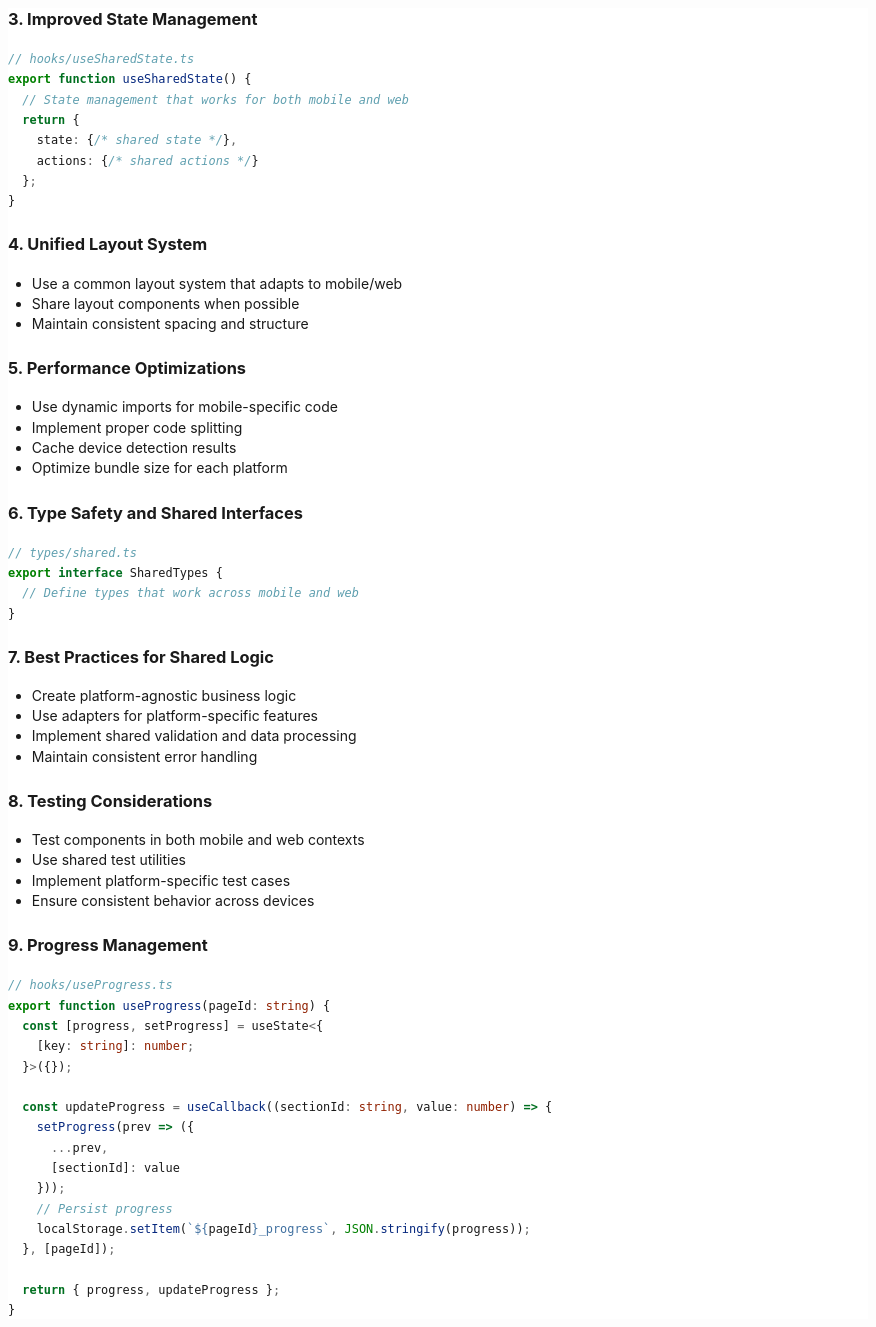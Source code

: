 ### 3. Improved State Management
```typescript
// hooks/useSharedState.ts
export function useSharedState() {
  // State management that works for both mobile and web
  return {
    state: {/* shared state */},
    actions: {/* shared actions */}
  };
}
```

### 4. Unified Layout System
- Use a common layout system that adapts to mobile/web
- Share layout components when possible
- Maintain consistent spacing and structure

### 5. Performance Optimizations
- Use dynamic imports for mobile-specific code
- Implement proper code splitting
- Cache device detection results
- Optimize bundle size for each platform

### 6. Type Safety and Shared Interfaces
```typescript
// types/shared.ts
export interface SharedTypes {
  // Define types that work across mobile and web
}
```

### 7. Best Practices for Shared Logic
- Create platform-agnostic business logic
- Use adapters for platform-specific features
- Implement shared validation and data processing
- Maintain consistent error handling

### 8. Testing Considerations
- Test components in both mobile and web contexts
- Use shared test utilities
- Implement platform-specific test cases
- Ensure consistent behavior across devices

### 9. Progress Management
```typescript
// hooks/useProgress.ts
export function useProgress(pageId: string) {
  const [progress, setProgress] = useState<{
    [key: string]: number;
  }>({});
  
  const updateProgress = useCallback((sectionId: string, value: number) => {
    setProgress(prev => ({
      ...prev,
      [sectionId]: value
    }));
    // Persist progress
    localStorage.setItem(`${pageId}_progress`, JSON.stringify(progress));
  }, [pageId]);

  return { progress, updateProgress };
}
```
